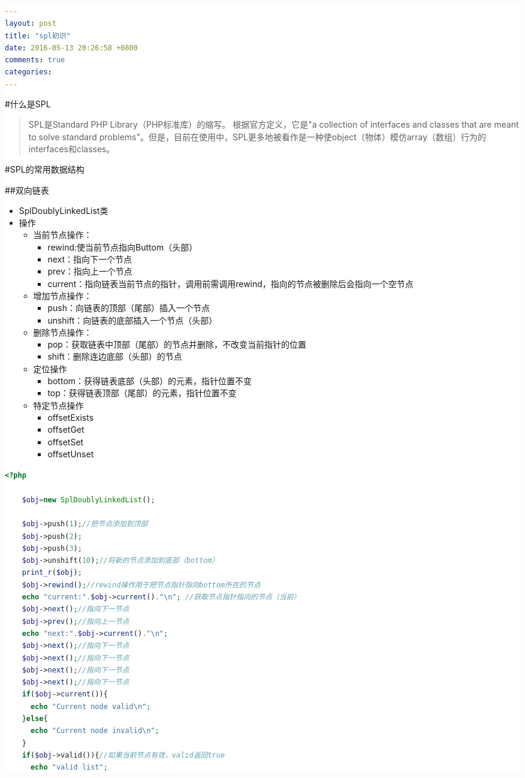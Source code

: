 ```yaml
---
layout: post
title: "spl初识"
date: 2016-05-13 20:26:58 +0800
comments: true
categories: 
---
```

#什么是SPL
>SPL是Standard PHP Library（PHP标准库）的缩写。
根据官方定义，它是"a collection of interfaces and classes that are meant to solve standard problems"。但是，目前在使用中，SPL更多地被看作是一种使object（物体）模仿array（数组）行为的interfaces和classes。

#SPL的常用数据结构

##双向链表

* SplDoublyLinkedList类
* 操作
	* 当前节点操作：
		* rewind:使当前节点指向Buttom（头部）
		* next：指向下一个节点
		* prev：指向上一个节点
		* current：指向链表当前节点的指针，调用前需调用rewind，指向的节点被删除后会指向一个空节点
	* 增加节点操作：
		* push：向链表的顶部（尾部）插入一个节点
		* unshift：向链表的底部插入一个节点（头部）
	* 删除节点操作：
		* pop：获取链表中顶部（尾部）的节点并删除，不改变当前指针的位置
		* shift：删除连边底部（头部）的节点
	* 定位操作
		* bottom：获得链表底部（头部）的元素，指针位置不变
		* top：获得链表顶部（尾部）的元素，指针位置不变
	* 特定节点操作
		* offsetExists
		* offsetGet
		* offsetSet
		* offsetUnset
```php
<?php

    $obj=new SplDoublyLinkedList();

    $obj->push(1);//把节点添加到顶部
    $obj->push(2);
    $obj->push(3);
    $obj->unshift(10);//将新的节点添加到底部（bottom）
    print_r($obj);
    $obj->rewind();//rewind操作用于把节点指针指向bottom所在的节点
    echo "current:".$obj->current()."\n"; //获取节点指针指向的节点（当前）
    $obj->next();//指向下一节点
    $obj->prev();//指向上一节点
    echo "next:".$obj->current()."\n";
    $obj->next();//指向下一节点
    $obj->next();//指向下一节点
    $obj->next();//指向下一节点
    $obj->next();//指向下一节点
    if($obj->current()){
      echo "Current node valid\n";
    }else{
      echo "Current node invalid\n";
    }
    if($obj->valid()){//如果当前节点有效，valid返回true
      echo "valid list";
```